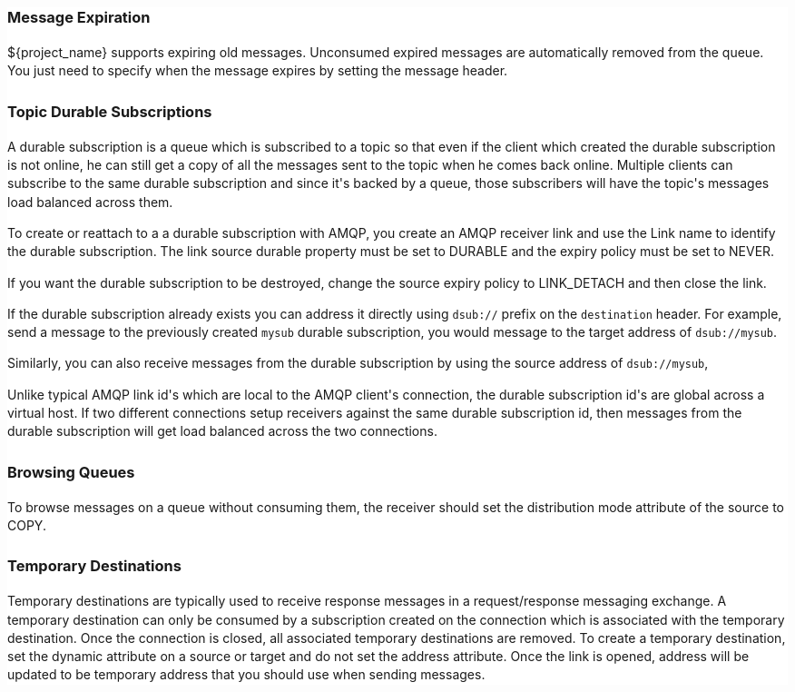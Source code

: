 ### Message Expiration

${project_name} supports expiring old messages.  Unconsumed expired messages 
are automatically removed from the queue.  You just need to specify when
the message expires by setting the message header.

### Topic Durable Subscriptions

A durable subscription is a queue which is subscribed to a topic so that even
if the client which created the durable subscription is not online, he can
still get a copy of all the messages sent to the topic when he comes back
online. Multiple clients can subscribe to the same durable subscription and
since it's backed by a queue, those subscribers will have the topic's messages
load balanced across them.

To create or reattach to a a durable subscription with AMQP, you create an AMQP
receiver link and use the Link name to identify the durable subscription.  The link source
durable property must be set to DURABLE and the expiry policy must be set to NEVER.

If you want the durable subscription to be destroyed, change the 
source expiry policy to LINK_DETACH and then close the link.

If the durable subscription already exists you can address it directly using
`dsub://` prefix on the `destination` header. For example, send a message to
the previously created `mysub` durable subscription, you would message to
the target address of `dsub://mysub`.

Similarly, you can also receive messages from the durable subscription by using 
the source address of `dsub://mysub`,

Unlike typical AMQP link id's which are local to the AMQP client's
connection, the durable subscription id's are global across a virtual host. If
two different connections setup receivers against the same durable subscription 
id, then messages from the durable subscription will get load balanced across the two 
connections.

### Browsing Queues

To browse messages on a queue without consuming them, the receiver
should set the distribution mode attribute of the source to COPY.





### Temporary Destinations

Temporary destinations are typically used to receive response messages in
a request/response messaging exchange.  A temporary destination can only
be consumed by a subscription created on the connection which is associated
with the temporary destination.  Once the connection is closed, all associated
temporary destinations are removed.  To create a temporary destination, set the 
dynamic attribute on a source or target and do not set the address attribute.  Once
the link is opened, address will be updated to be temporary address that you should
use when sending messages.
